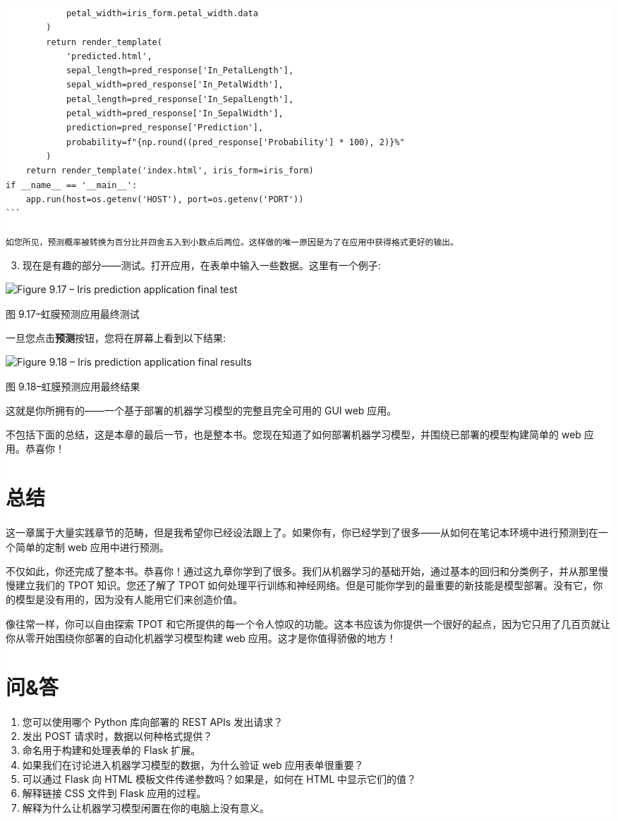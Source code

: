                 petal_width=iris_form.petal_width.data
            )
            return render_template(
                'predicted.html',
                sepal_length=pred_response['In_PetalLength'],
                sepal_width=pred_response['In_PetalWidth'],
                petal_length=pred_response['In_SepalLength'],
                petal_width=pred_response['In_SepalWidth'],
                prediction=pred_response['Prediction'],
                probability=f"{np.round((pred_response['Probability'] * 100), 2)}%"
            )
        return render_template('index.html', iris_form=iris_form)
    if __name__ == '__main__':
        app.run(host=os.getenv('HOST'), port=os.getenv('PORT'))
    ```

    如您所见，预测概率被转换为百分比并四舍五入到小数点后两位。这样做的唯一原因是为了在应用中获得格式更好的输出。

3.  现在是有趣的部分——测试。打开应用，在表单中输入一些数据。这里有一个例子:

![Figure 9.17 – Iris prediction application final test
](img/B16954_09_17.jpg)

图 9.17–虹膜预测应用最终测试

一旦您点击**预测**按钮，您将在屏幕上看到以下结果:

![Figure 9.18 – Iris prediction application final results
](img/B16954_09_18.jpg)

图 9.18–虹膜预测应用最终结果

这就是你所拥有的——一个基于部署的机器学习模型的完整且完全可用的 GUI web 应用。

不包括下面的总结，这是本章的最后一节，也是整本书。您现在知道了如何部署机器学习模型，并围绕已部署的模型构建简单的 web 应用。恭喜你！

# 总结

这一章属于大量实践章节的范畴，但是我希望你已经设法跟上了。如果你有，你已经学到了很多——从如何在笔记本环境中进行预测到在一个简单的定制 web 应用中进行预测。

不仅如此，你还完成了整本书。恭喜你！通过这九章你学到了很多。我们从机器学习的基础开始，通过基本的回归和分类例子，并从那里慢慢建立我们的 TPOT 知识。您还了解了 TPOT 如何处理平行训练和神经网络。但是可能你学到的最重要的新技能是模型部署。没有它，你的模型是没有用的，因为没有人能用它们来创造价值。

像往常一样，你可以自由探索 TPOT 和它所提供的每一个令人惊叹的功能。这本书应该为你提供一个很好的起点，因为它只用了几百页就让你从零开始围绕你部署的自动化机器学习模型构建 web 应用。这才是你值得骄傲的地方！

# 问&答

1.  您可以使用哪个 Python 库向部署的 REST APIs 发出请求？
2.  发出 POST 请求时，数据以何种格式提供？
3.  命名用于构建和处理表单的 Flask 扩展。
4.  如果我们在讨论进入机器学习模型的数据，为什么验证 web 应用表单很重要？
5.  可以通过 Flask 向 HTML 模板文件传递参数吗？如果是，如何在 HTML 中显示它们的值？
6.  解释链接 CSS 文件到 Flask 应用的过程。
7.  解释为什么让机器学习模型闲置在你的电脑上没有意义。